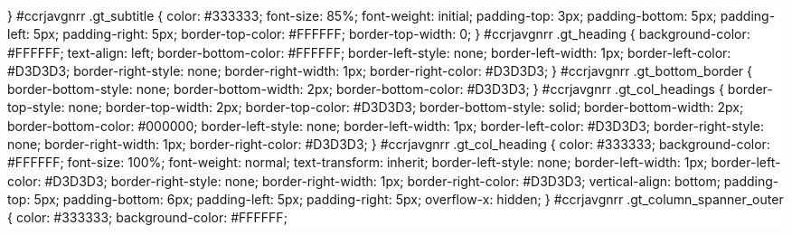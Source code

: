 }
&#10;#ccrjavgnrr .gt_subtitle {
  color: #333333;
  font-size: 85%;
  font-weight: initial;
  padding-top: 3px;
  padding-bottom: 5px;
  padding-left: 5px;
  padding-right: 5px;
  border-top-color: #FFFFFF;
  border-top-width: 0;
}
&#10;#ccrjavgnrr .gt_heading {
  background-color: #FFFFFF;
  text-align: left;
  border-bottom-color: #FFFFFF;
  border-left-style: none;
  border-left-width: 1px;
  border-left-color: #D3D3D3;
  border-right-style: none;
  border-right-width: 1px;
  border-right-color: #D3D3D3;
}
&#10;#ccrjavgnrr .gt_bottom_border {
  border-bottom-style: none;
  border-bottom-width: 2px;
  border-bottom-color: #D3D3D3;
}
&#10;#ccrjavgnrr .gt_col_headings {
  border-top-style: none;
  border-top-width: 2px;
  border-top-color: #D3D3D3;
  border-bottom-style: solid;
  border-bottom-width: 2px;
  border-bottom-color: #000000;
  border-left-style: none;
  border-left-width: 1px;
  border-left-color: #D3D3D3;
  border-right-style: none;
  border-right-width: 1px;
  border-right-color: #D3D3D3;
}
&#10;#ccrjavgnrr .gt_col_heading {
  color: #333333;
  background-color: #FFFFFF;
  font-size: 100%;
  font-weight: normal;
  text-transform: inherit;
  border-left-style: none;
  border-left-width: 1px;
  border-left-color: #D3D3D3;
  border-right-style: none;
  border-right-width: 1px;
  border-right-color: #D3D3D3;
  vertical-align: bottom;
  padding-top: 5px;
  padding-bottom: 6px;
  padding-left: 5px;
  padding-right: 5px;
  overflow-x: hidden;
}
&#10;#ccrjavgnrr .gt_column_spanner_outer {
  color: #333333;
  background-color: #FFFFFF;